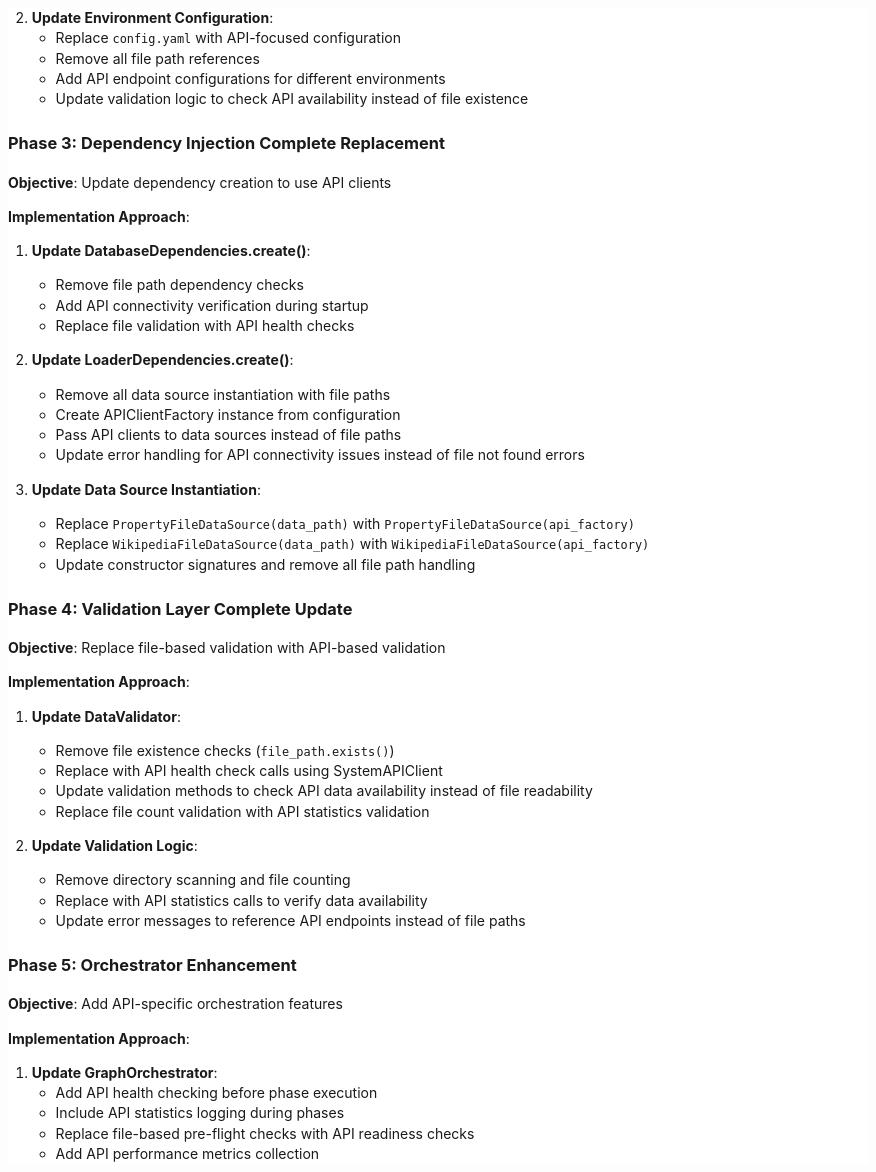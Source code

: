 2. **Update Environment Configuration**:
   - Replace `config.yaml` with API-focused configuration
   - Remove all file path references
   - Add API endpoint configurations for different environments
   - Update validation logic to check API availability instead of file existence

### Phase 3: Dependency Injection Complete Replacement

**Objective**: Update dependency creation to use API clients

**Implementation Approach**:

1. **Update DatabaseDependencies.create()**:
   - Remove file path dependency checks
   - Add API connectivity verification during startup
   - Replace file validation with API health checks

2. **Update LoaderDependencies.create()**:
   - Remove all data source instantiation with file paths
   - Create APIClientFactory instance from configuration
   - Pass API clients to data sources instead of file paths
   - Update error handling for API connectivity issues instead of file not found errors

3. **Update Data Source Instantiation**:
   - Replace `PropertyFileDataSource(data_path)` with `PropertyFileDataSource(api_factory)`
   - Replace `WikipediaFileDataSource(data_path)` with `WikipediaFileDataSource(api_factory)`
   - Update constructor signatures and remove all file path handling

### Phase 4: Validation Layer Complete Update

**Objective**: Replace file-based validation with API-based validation

**Implementation Approach**:

1. **Update DataValidator**:
   - Remove file existence checks (`file_path.exists()`)
   - Replace with API health check calls using SystemAPIClient
   - Update validation methods to check API data availability instead of file readability
   - Replace file count validation with API statistics validation

2. **Update Validation Logic**:
   - Remove directory scanning and file counting
   - Replace with API statistics calls to verify data availability
   - Update error messages to reference API endpoints instead of file paths

### Phase 5: Orchestrator Enhancement

**Objective**: Add API-specific orchestration features

**Implementation Approach**:

1. **Update GraphOrchestrator**:
   - Add API health checking before phase execution
   - Include API statistics logging during phases
   - Replace file-based pre-flight checks with API readiness checks
   - Add API performance metrics collection
